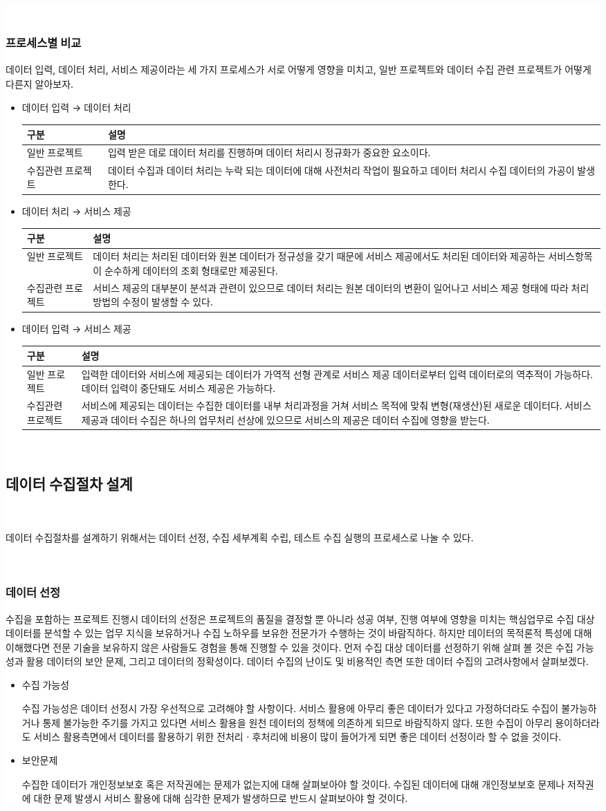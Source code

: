 <br/>

### 프로세스별 비교

데이터 입력, 데이터 처리, 서비스 제공이라는 세 가지 프로세스가 서로 어떻게 영향을 미치고, 일반 프로젝트와 데이터 수집 관련 프로젝트가 어떻게 다른지 알아보자.

- 데이터 입력 → 데이터 처리

  | 구분              | 설명                                                                                                                      |
  | ----------------- | ------------------------------------------------------------------------------------------------------------------------- |
  | 일반 프로젝트     | 입력 받은 데로 데이터 처리를 진행하며 데이터 처리시 정규화가 중요한 요소이다.                                             |
  | 수집관련 프로젝트 | 데이터 수집과 데이터 처리는 누락 되는 데이터에 대해 사전처리 작업이 필요하고 데이터 처리시 수집 데이터의 가공이 발생한다. |

- 데이터 처리 → 서비스 제공

  | 구분              | 설명                                                                                                                                                               |
  | ----------------- | ------------------------------------------------------------------------------------------------------------------------------------------------------------------ |
  | 일반 프로젝트     | 데이터 처리는 처리된 데이터와 원본 데이터가 정규성을 갖기 때문에 서비스 제공에서도 처리된 데이터와 제공하는 서비스항목이 순수하게 데이터의 조회 형태로만 제공된다. |
  | 수집관련 프로젝트 | 서비스 제공의 대부분이 분석과 관련이 있으므로 데이터 처리는 원본 데이터의 변환이 일어나고 서비스 제공 형태에 따라 처리방법의 수정이 발생할 수 있다.                |

- 데이터 입력 → 서비스 제공

  | 구분              | 설명                                                                                                                                                                                                                        |
  | ----------------- | --------------------------------------------------------------------------------------------------------------------------------------------------------------------------------------------------------------------------- |
  | 일반 프로젝트     | 입력한 데이터와 서비스에 제공되는 데이터가 가역적 선형 관계로 서비스 제공 데이터로부터 입력 데이터로의 역추적이 가능하다. 데이터 입력이 중단돼도 서비스 제공은 가능하다.                                                    |
  | 수집관련 프로젝트 | 서비스에 제공되는 데이터는 수집한 데이터를 내부 처리과정을 거쳐 서비스 목적에 맞춰 변형(재생산)된 새로운 데이터다. 서비스 제공과 데이터 수집은 하나의 업무처리 선상에 있으므로 서비스의 제공은 데이터 수집에 영향을 받는다. |

<br/>

## 데이터 수집절차 설계

<br/>

데이터 수집절차를 설계하기 위해서는 데이터 선정, 수집 세부계획 수립, 테스트 수집 실행의 프로세스로 나눌 수 있다.

<br/>

### 데이터 선정

수집을 포함하는 프로젝트 진행시 데이터의 선정은 프로젝트의 품질을 결정할 뿐 아니라 성공 여부, 진행 여부에 영향을 미치는 핵심업무로 수집 대상 데이터를 분석할 수 있는 업무 지식을 보유하거나 수집 노하우를 보유한 전문가가 수행하는 것이 바람직하다. 하지만 데이터의 목적론적 특성에 대해 이해했다면 전문 기술을 보유하지 않은 사람들도 경험을 통해 진행할 수 있을 것이다. 먼저 수집 대상 데이터를 선정하기 위해 살펴 볼 것은 수집 가능성과 활용 데이터의 보안 문제, 그리고 데이터의 정확성이다. 데이터 수집의 난이도 및 비용적인 측면 또한 데이터 수집의 고려사항에서 살펴보겠다.

- 수집 가능성

  수집 가능성은 데이터 선정시 가장 우선적으로 고려해야 할 사항이다. 서비스 활용에 아무리 좋은 데이터가 있다고 가정하더라도 수집이 불가능하거나 통제 불가능한 주기를 가지고 있다면 서비스 활용을 원천 데이터의 정책에 의존하게 되므로 바람직하지 않다. 또한 수집이 아무리 용이하더라도 서비스 활용측면에서 데이터를 활용하기 위한 전처리ㆍ후처리에 비용이 많이 들어가게 되면 좋은 데이터 선정이라 할 수 없을 것이다.

- 보안문제

  수집한 데이터가 개인정보보호 혹은 저작권에는 문제가 없는지에 대해 살펴보아야 할 것이다. 수집된 데이터에 대해 개인정보보호 문제나 저작권에 대한 문제 발생시 서비스 활용에 대해 심각한 문제가 발생하므로 반드시 살펴보아야 할 것이다.
